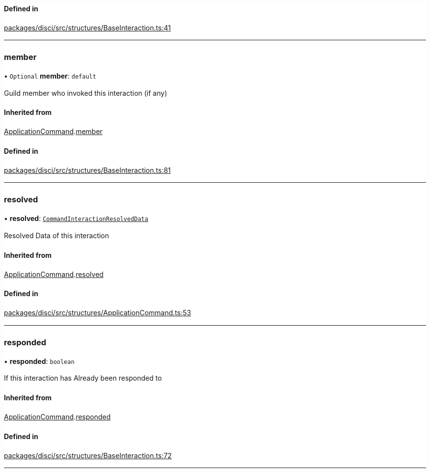 #### Defined in

[packages/disci/src/structures/BaseInteraction.ts:41](https://github.com/typicalninja493/disci/blob/bbc5c20/packages/disci/src/structures/BaseInteraction.ts#L41)

___

### member

• `Optional` **member**: `default`

Guild member who invoked this interaction (if any)

#### Inherited from

[ApplicationCommand](ApplicationCommand.md).[member](ApplicationCommand.md#member)

#### Defined in

[packages/disci/src/structures/BaseInteraction.ts:81](https://github.com/typicalninja493/disci/blob/bbc5c20/packages/disci/src/structures/BaseInteraction.ts#L81)

___

### resolved

• **resolved**: [`CommandInteractionResolvedData`](../interfaces/CommandInteractionResolvedData.md)

Resolved Data of this interaction

#### Inherited from

[ApplicationCommand](ApplicationCommand.md).[resolved](ApplicationCommand.md#resolved)

#### Defined in

[packages/disci/src/structures/ApplicationCommand.ts:53](https://github.com/typicalninja493/disci/blob/bbc5c20/packages/disci/src/structures/ApplicationCommand.ts#L53)

___

### responded

• **responded**: `boolean`

If this interaction has Already been responded to

#### Inherited from

[ApplicationCommand](ApplicationCommand.md).[responded](ApplicationCommand.md#responded)

#### Defined in

[packages/disci/src/structures/BaseInteraction.ts:72](https://github.com/typicalninja493/disci/blob/bbc5c20/packages/disci/src/structures/BaseInteraction.ts#L72)

___
